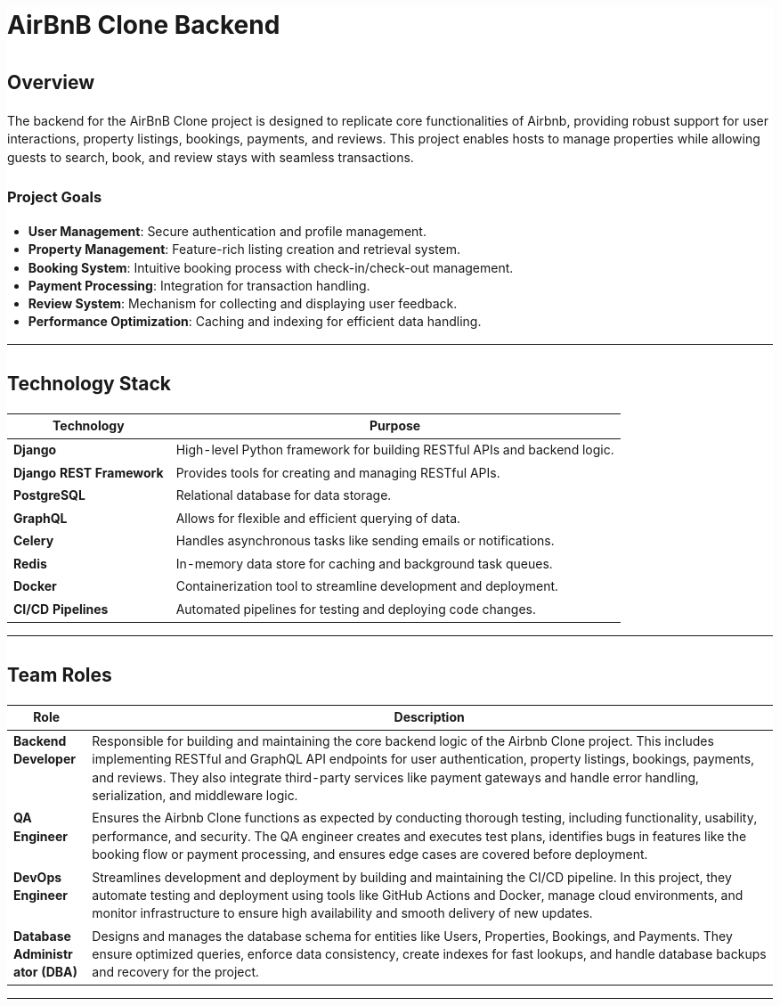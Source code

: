 # AirBnB Clone Backend

##  Overview

The backend for the AirBnB Clone project is designed to replicate core functionalities of Airbnb, providing robust support for user interactions, property listings, bookings, payments, and reviews. This project enables hosts to manage properties while allowing guests to search, book, and review stays with seamless transactions.

### Project Goals

- **User Management**: Secure authentication and profile management.
- **Property Management**: Feature-rich listing creation and retrieval system.
- **Booking System**: Intuitive booking process with check-in/check-out management.
- **Payment Processing**: Integration for transaction handling.
- **Review System**: Mechanism for collecting and displaying user feedback.
- **Performance Optimization**: Caching and indexing for efficient data handling.

---
## Technology Stack

| Technology | Purpose |
|------------|---------|
| **Django** | High-level Python framework for building RESTful APIs and backend logic. |
| **Django REST Framework** |  Provides tools for creating and managing RESTful APIs.|
| **PostgreSQL** | Relational database for data storage. |
| **GraphQL** | Allows for flexible and efficient querying of data.|
| **Celery** | Handles asynchronous tasks like sending emails or notifications. |
| **Redis** | In-memory data store for caching and background task queues. |
| **Docker** | Containerization tool to streamline development and deployment. |
| **CI/CD Pipelines** |  Automated pipelines for testing and deploying code changes.|

---
## Team Roles

| Role | Description |
|------|-------------|
| **Backend Developer** | Responsible for building and maintaining the core backend logic of the Airbnb Clone project. This includes implementing RESTful and GraphQL API endpoints for user authentication, property listings, bookings, payments, and reviews. They also integrate third-party services like payment gateways and handle error handling, serialization, and middleware logic. |
| **QA Engineer** | Ensures the Airbnb Clone functions as expected by conducting thorough testing, including functionality, usability, performance, and security. The QA engineer creates and executes test plans, identifies bugs in features like the booking flow or payment processing, and ensures edge cases are covered before deployment. |
| **DevOps Engineer** | Streamlines development and deployment by building and maintaining the CI/CD pipeline. In this project, they automate testing and deployment using tools like GitHub Actions and Docker, manage cloud environments, and monitor infrastructure to ensure high availability and smooth delivery of new updates. |
| **Database Administrator (DBA)** | Designs and manages the database schema for entities like Users, Properties, Bookings, and Payments. They ensure optimized queries, enforce data consistency, create indexes for fast lookups, and handle database backups and recovery for the project. |

---